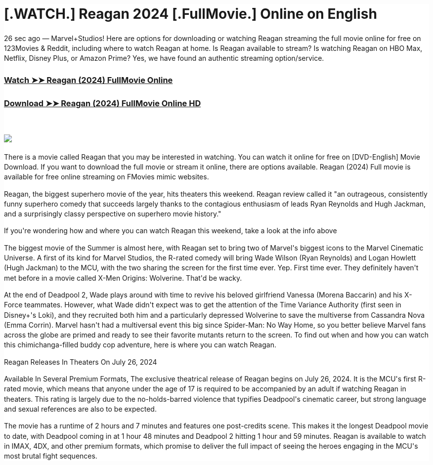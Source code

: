 # [.WATCH.] Reagan 2024 [.FullMovie.] Online on English

26 sec ago — Marvel+Studios! Here are options for downloading or watching Reagan streaming the full movie online for free on 123Movies & Reddit, including where to watch Reagan at home. Is Reagan available to stream? Is watching Reagan on HBO Max, Netflix, Disney Plus, or Amazon Prime? Yes, we have found an authentic streaming option/service.
</br>
### [Watch ➤➤ Reagan (2024) FullMovie Online](https://t.co/m2aze3diOo)

### [Download ➤➤ Reagan (2024) FullMovie Online HD](https://t.co/m2aze3diOo)
</br>
<p dir="auto"><a href="https://t.co/m2aze3diOo" title="PLAY NOW" rel="nofollow"><img src="https://i.imgur.com/jhNGoEt.gif" style="max-width: 100%;"></a></p>

There is a movie called Reagan that you may be interested in watching. You can watch it online for free on [DVD-English] Movie Download. If you want to download the full movie or stream it online, there are options available. Reagan (2024) Full movie is available for free online streaming on FMovies mimic websites.

Reagan, the biggest superhero movie of the year, hits theaters this weekend. Reagan review called it "an outrageous, consistently funny superhero comedy that succeeds largely thanks to the contagious enthusiasm of leads Ryan Reynolds and Hugh Jackman, and a surprisingly classy perspective on superhero movie history."

If you're wondering how and where you can watch Reagan this weekend, take a look at the info above

The biggest movie of the Summer is almost here, with Reagan set to bring two of Marvel's biggest icons to the Marvel Cinematic Universe. A first of its kind for Marvel Studios, the R-rated comedy will bring Wade Wilson (Ryan Reynolds) and Logan Howlett (Hugh Jackman) to the MCU, with the two sharing the screen for the first time ever. Yep. First time ever. They definitely haven't met before in a movie called X-Men Origins: Wolverine. That'd be wacky.

At the end of Deadpool 2, Wade plays around with time to revive his beloved girlfriend Vanessa (Morena Baccarin) and his X-Force teammates. However, what Wade didn't expect was to get the attention of the Time Variance Authority (first seen in Disney+'s Loki), and they recruited both him and a particularly depressed Wolverine to save the multiverse from Cassandra Nova (Emma Corrin). Marvel hasn't had a multiversal event this big since Spider-Man: No Way Home, so you better believe Marvel fans across the globe are primed and ready to see their favorite mutants return to the screen. To find out when and how you can watch this chimichanga-filled buddy cop adventure, here is where you can watch Reagan.

Reagan Releases In Theaters On July 26, 2024

Available In Several Premium Formats, The exclusive theatrical release of Reagan begins on July 26, 2024. It is the MCU's first R-rated movie, which means that anyone under the age of 17 is required to be accompanied by an adult if watching Reagan in theaters. This rating is largely due to the no-holds-barred violence that typifies Deadpool's cinematic career, but strong language and sexual references are also to be expected.

The movie has a runtime of 2 hours and 7 minutes and features one post-credits scene. This makes it the longest Deadpool movie to date, with Deadpool coming in at 1 hour 48 minutes and Deadpool 2 hitting 1 hour and 59 minutes. Reagan is available to watch in IMAX, 4DX, and other premium formats, which promise to deliver the full impact of seeing the heroes engaging in the MCU's most brutal fight sequences.
